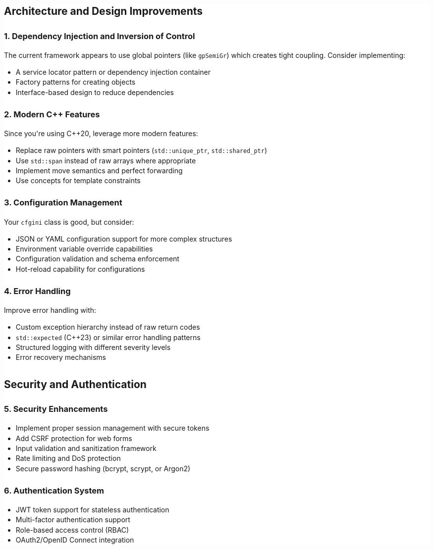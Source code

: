 ## Architecture and Design Improvements

### 1. **Dependency Injection and Inversion of Control**

The current framework appears to use global pointers (like `gpSemiGr`) which
creates tight coupling. Consider implementing:

- A service locator pattern or dependency injection container
- Factory patterns for creating objects
- Interface-based design to reduce dependencies

### 2. **Modern C++ Features**

Since you're using C++20, leverage more modern features:

- Replace raw pointers with smart pointers (`std::unique_ptr`,
  `std::shared_ptr`)
- Use `std::span` instead of raw arrays where appropriate
- Implement move semantics and perfect forwarding
- Use concepts for template constraints

### 3. **Configuration Management**

Your `cfgini` class is good, but consider:

- JSON or YAML configuration support for more complex structures
- Environment variable override capabilities
- Configuration validation and schema enforcement
- Hot-reload capability for configurations

### 4. **Error Handling**

Improve error handling with:

- Custom exception hierarchy instead of raw return codes
- `std::expected` (C++23) or similar error handling patterns
- Structured logging with different severity levels
- Error recovery mechanisms

## Security and Authentication

### 5. **Security Enhancements**

- Implement proper session management with secure tokens
- Add CSRF protection for web forms
- Input validation and sanitization framework
- Rate limiting and DoS protection
- Secure password hashing (bcrypt, scrypt, or Argon2)

### 6. **Authentication System**

- JWT token support for stateless authentication
- Multi-factor authentication support
- Role-based access control (RBAC)
- OAuth2/OpenID Connect integration

